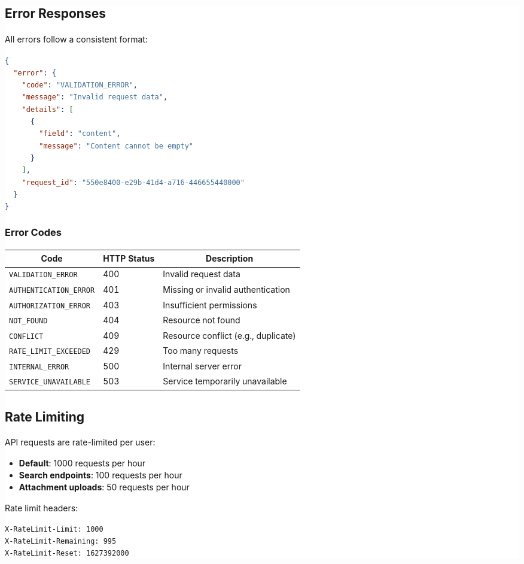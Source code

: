 ## Error Responses

All errors follow a consistent format:

```json
{
  "error": {
    "code": "VALIDATION_ERROR",
    "message": "Invalid request data",
    "details": [
      {
        "field": "content",
        "message": "Content cannot be empty"
      }
    ],
    "request_id": "550e8400-e29b-41d4-a716-446655440000"
  }
}
```

### Error Codes

| Code | HTTP Status | Description |
|------|-------------|-------------|
| `VALIDATION_ERROR` | 400 | Invalid request data |
| `AUTHENTICATION_ERROR` | 401 | Missing or invalid authentication |
| `AUTHORIZATION_ERROR` | 403 | Insufficient permissions |
| `NOT_FOUND` | 404 | Resource not found |
| `CONFLICT` | 409 | Resource conflict (e.g., duplicate) |
| `RATE_LIMIT_EXCEEDED` | 429 | Too many requests |
| `INTERNAL_ERROR` | 500 | Internal server error |
| `SERVICE_UNAVAILABLE` | 503 | Service temporarily unavailable |

## Rate Limiting

API requests are rate-limited per user:
- **Default**: 1000 requests per hour
- **Search endpoints**: 100 requests per hour
- **Attachment uploads**: 50 requests per hour

Rate limit headers:
```http
X-RateLimit-Limit: 1000
X-RateLimit-Remaining: 995
X-RateLimit-Reset: 1627392000
```
